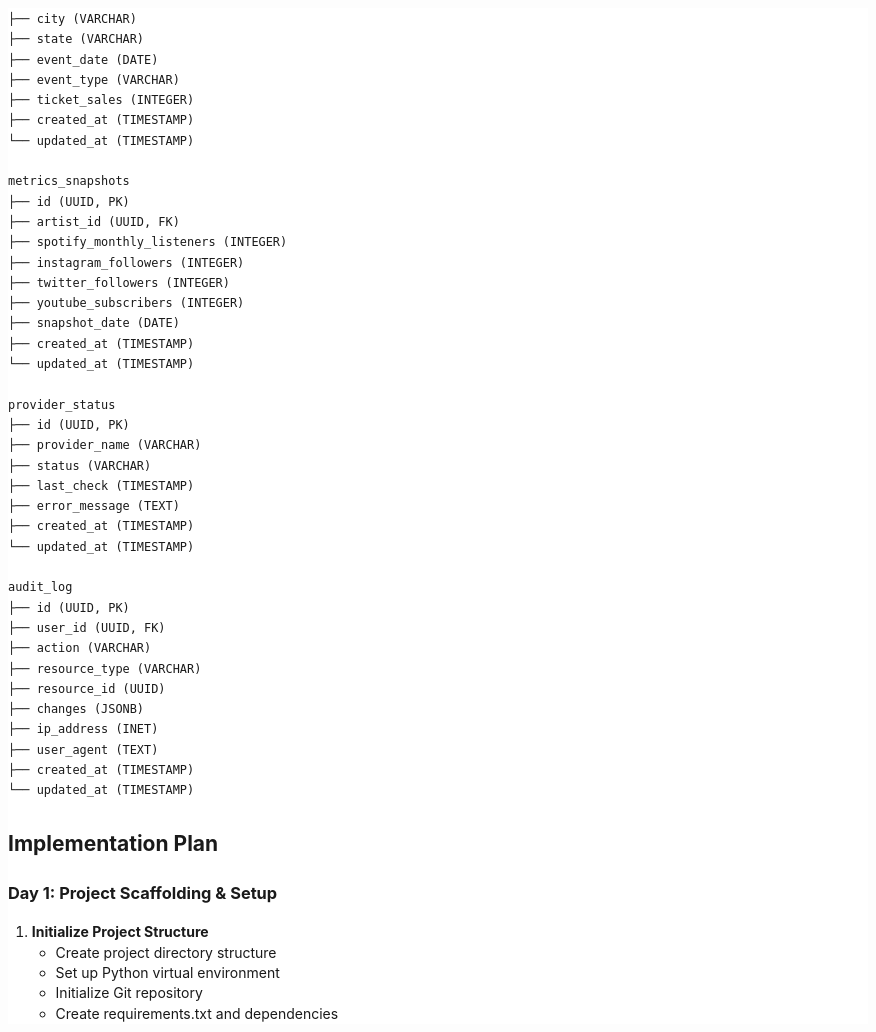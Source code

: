 ```
├── city (VARCHAR)
├── state (VARCHAR)
├── event_date (DATE)
├── event_type (VARCHAR)
├── ticket_sales (INTEGER)
├── created_at (TIMESTAMP)
└── updated_at (TIMESTAMP)

metrics_snapshots
├── id (UUID, PK)
├── artist_id (UUID, FK)
├── spotify_monthly_listeners (INTEGER)
├── instagram_followers (INTEGER)
├── twitter_followers (INTEGER)
├── youtube_subscribers (INTEGER)
├── snapshot_date (DATE)
├── created_at (TIMESTAMP)
└── updated_at (TIMESTAMP)

provider_status
├── id (UUID, PK)
├── provider_name (VARCHAR)
├── status (VARCHAR)
├── last_check (TIMESTAMP)
├── error_message (TEXT)
├── created_at (TIMESTAMP)
└── updated_at (TIMESTAMP)

audit_log
├── id (UUID, PK)
├── user_id (UUID, FK)
├── action (VARCHAR)
├── resource_type (VARCHAR)
├── resource_id (UUID)
├── changes (JSONB)
├── ip_address (INET)
├── user_agent (TEXT)
├── created_at (TIMESTAMP)
└── updated_at (TIMESTAMP)
```

## Implementation Plan

### Day 1: Project Scaffolding & Setup
1. **Initialize Project Structure**
   - Create project directory structure
   - Set up Python virtual environment
   - Initialize Git repository
   - Create requirements.txt and dependencies

